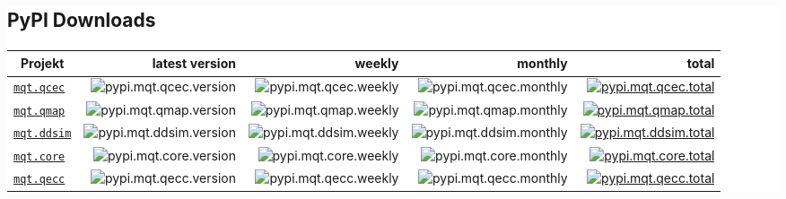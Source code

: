 [gh.mqt.qecc.stars]: https://img.shields.io/github/stars/cda-tum/mqt-qecc?label=%20&style=flat-square
[gh.mqt.syrec.release]: https://img.shields.io/github/v/release/cda-tum/mqt-syrec?label=%20&style=flat-square
[gh.mqt.syrec.forks]: https://img.shields.io/github/forks/cda-tum/mqt-syrec?label=%20&style=flat-square
[gh.mqt.syrec.stars]: https://img.shields.io/github/stars/cda-tum/mqt-syrec?label=%20&style=flat-square
[gh.mqt.ddvis.release]: https://img.shields.io/github/v/release/cda-tum/mqt-ddvis?label=%20&style=flat-square
[gh.mqt.ddvis.forks]: https://img.shields.io/github/forks/cda-tum/mqt-ddvis?label=%20&style=flat-square
[gh.mqt.ddvis.stars]: https://img.shields.io/github/stars/cda-tum/mqt-ddvis?label=%20&style=flat-square
[gh.mqt.problemsolver.release]: https://img.shields.io/github/v/release/cda-tum/mqt-problemsolver?label=%20&style=flat-square
[gh.mqt.problemsolver.forks]: https://img.shields.io/github/forks/cda-tum/mqt-problemsolver?label=%20&style=flat-square
[gh.mqt.problemsolver.stars]: https://img.shields.io/github/stars/cda-tum/mqt-problemsolver?label=%20&style=flat-square
[gh.mqt.qusat.release]: https://img.shields.io/github/v/release/cda-tum/mqt-qusat?label=%20&style=flat-square
[gh.mqt.qusat.forks]: https://img.shields.io/github/forks/cda-tum/mqt-qusat?label=%20&style=flat-square
[gh.mqt.qusat.stars]: https://img.shields.io/github/stars/cda-tum/mqt-qusat?label=%20&style=flat-square
[gh.mqt.ionshuttler.release]: https://img.shields.io/github/v/release/cda-tum/ion-shuttler?label=%20&style=flat-square
[gh.mqt.ionshuttler.forks]: https://img.shields.io/github/forks/cda-tum/ion-shuttler?label=%20&style=flat-square
[gh.mqt.ionshuttler.stars]: https://img.shields.io/github/stars/cda-tum/ion-shuttler?label=%20&style=flat-square
[gh.mqt.qudits.release]: https://img.shields.io/github/v/release/cda-tum/mqt-qudits?label=%20&style=flat-square
[gh.mqt.qudits.forks]: https://img.shields.io/github/forks/cda-tum/mqt-qudits?label=%20&style=flat-square
[gh.mqt.qudits.stars]: https://img.shields.io/github/stars/cda-tum/mqt-qudits?label=%20&style=flat-square
[gh.mqt.dasqa.release]: https://img.shields.io/github/v/release/cda-tum/mqt-dasqa?label=%20&style=flat-square
[gh.mqt.dasqa.forks]: https://img.shields.io/github/forks/cda-tum/mqt-dasqa?label=%20&style=flat-square
[gh.mqt.dasqa.stars]: https://img.shields.io/github/stars/cda-tum/mqt-dasqa?label=%20&style=flat-square
[gh.mqt.qubomaker.release]: https://img.shields.io/github/v/release/cda-tum/mqt-qubomaker?label=%20&style=flat-square
[gh.mqt.qubomaker.forks]: https://img.shields.io/github/forks/cda-tum/mqt-qubomaker?label=%20&style=flat-square
[gh.mqt.qubomaker.stars]: https://img.shields.io/github/stars/cda-tum/mqt-qubomaker?label=%20&style=flat-square
[gh.mqt.yaqs.release]: https://img.shields.io/github/v/release/cda-tum/mqt-yaqs?label=%20&style=flat-square
[gh.mqt.yaqs.forks]: https://img.shields.io/github/forks/cda-tum/mqt-yaqs?label=%20&style=flat-square
[gh.mqt.yaqs.stars]: https://img.shields.io/github/stars/cda-tum/mqt-yaqs?label=%20&style=flat-square
[gh.mqt.debugger.release]: https://img.shields.io/github/v/release/cda-tum/mqt-debugger?label=%20&style=flat-square
[gh.mqt.debugger.forks]: https://img.shields.io/github/forks/cda-tum/mqt-debugger?label=%20&style=flat-square
[gh.mqt.debugger.stars]: https://img.shields.io/github/stars/cda-tum/mqt-debugger?label=%20&style=flat-square
[gh.mqt.workflows.release]: https://img.shields.io/github/v/release/cda-tum/mqt-workflows?label=%20&style=flat-square
[gh.mqt.workflows.forks]: https://img.shields.io/github/forks/cda-tum/mqt-workflows?label=%20&style=flat-square
[gh.mqt.workflows.stars]: https://img.shields.io/github/stars/cda-tum/mqt-workflows?label=%20&style=flat-square
[gh.mqt.qao.release]: https://img.shields.io/github/v/release/cda-tum/mqt-qao?label=%20&style=flat-square
[gh.mqt.qao.forks]: https://img.shields.io/github/forks/cda-tum/mqt-qao?label=%20&style=flat-square
[gh.mqt.qao.stars]: https://img.shields.io/github/stars/cda-tum/mqt-qao?label=%20&style=flat-square

## PyPI Downloads

| Projekt                                             |                      latest version |                             weekly |                             monthly |                                                                          total |
| --------------------------------------------------- | ----------------------------------: | ---------------------------------: | ----------------------------------: | -----------------------------------------------------------------------------: |
| [`mqt.qcec`][pypi.mqt.qcec.stats]                   |          ![pypi.mqt.qcec.version][] |          ![pypi.mqt.qcec.weekly][] |          ![pypi.mqt.qcec.monthly][] |                   [![pypi.mqt.qcec.total]](https://pepy.tech/project/mqt.qcec) |
| [`mqt.qmap`][pypi.mqt.qmap.stats]                   |          ![pypi.mqt.qmap.version][] |          ![pypi.mqt.qmap.weekly][] |          ![pypi.mqt.qmap.monthly][] |                   [![pypi.mqt.qmap.total]](https://pepy.tech/project/mqt.qmap) |
| [`mqt.ddsim`][pypi.mqt.ddsim.stats]                 |         ![pypi.mqt.ddsim.version][] |         ![pypi.mqt.ddsim.weekly][] |         ![pypi.mqt.ddsim.monthly][] |                 [![pypi.mqt.ddsim.total]](https://pepy.tech/project/mqt.ddsim) |
| [`mqt.core`][pypi.mqt.core.stats]                   |          ![pypi.mqt.core.version][] |          ![pypi.mqt.core.weekly][] |          ![pypi.mqt.core.monthly][] |                   [![pypi.mqt.core.total]](https://pepy.tech/project/mqt.core) |
| [`mqt.qecc`][pypi.mqt.qecc.stats]                   |          ![pypi.mqt.qecc.version][] |          ![pypi.mqt.qecc.weekly][] |          ![pypi.mqt.qecc.monthly][] |                   [![pypi.mqt.qecc.total]](https://pepy.tech/project/mqt.qecc) |

[`mqt-ddsim`]: https://github.com/cda-tum/mqt-ddsim
[`mqt-qcec`]: https://github.com/cda-tum/mqt-qcec
[`mqt-qmap`]: https://github.com/cda-tum/mqt-qmap
[`mqt-qecc`]: https://github.com/cda-tum/mqt-qecc
[`mqt-bench`]: https://github.com/cda-tum/mqt-bench
[`mqt-predictor`]: https://github.com/cda-tum/mqt-predictor
[`mqt-core`]: https://github.com/cda-tum/mqt-core
[`mqt-problemsolver`]: https://github.com/cda-tum/mqt-problemsolver
[`mqt-syrec`]: https://github.com/cda-tum/mqt-syrec
[`mqt-ddvis`]: https://github.com/cda-tum/mqt-ddvis
[`mqt-qusat`]: https://github.com/cda-tum/mqt-qusat
[`mqt-dasqa`]: https://github.com/cda-tum/mqt-dasqa
[`mqt-ionshuttler`]: https://github.com/cda-tum/mqt-ionshuttler
[`mqt-qubomaker`]: https://github.com/cda-tum/mqt-qubomaker
[`mqt-qudits`]: https://github.com/cda-tum/mqt-qudits
[`mqt-yaqs`]: https://github.com/cda-tum/mqt-yaqs
[`mqt-debugger`]: https://github.com/cda-tum/mqt-debugger
[`mqt-workflows`]: https://github.com/cda-tum/mqt-workflows
[`mqt-qao`]: https://github.com/cda-tum/mqt-qao
[gh.mqt.ddsim.release]: https://img.shields.io/github/v/release/cda-tum/mqt-ddsim?label=%20&style=flat-square
[gh.mqt.ddsim.forks]: https://img.shields.io/github/forks/cda-tum/mqt-ddsim?label=%20&style=flat-square
[gh.mqt.ddsim.stars]: https://img.shields.io/github/stars/cda-tum/mqt-ddsim?label=%20&style=flat-square
[gh.mqt.qmap.release]: https://img.shields.io/github/v/release/cda-tum/mqt-qmap?label=%20&style=flat-square
[gh.mqt.qmap.forks]: https://img.shields.io/github/forks/cda-tum/mqt-qmap?label=%20&style=flat-square
[gh.mqt.qmap.stars]: https://img.shields.io/github/stars/cda-tum/mqt-qmap?label=%20&style=flat-square
[gh.mqt.qcec.release]: https://img.shields.io/github/v/release/cda-tum/mqt-qcec?label=%20&style=flat-square
[gh.mqt.qcec.forks]: https://img.shields.io/github/forks/cda-tum/mqt-qcec?label=%20&style=flat-square
[gh.mqt.qcec.stars]: https://img.shields.io/github/stars/cda-tum/mqt-qcec?label=%20&style=flat-square
[gh.mqt.core.release]: https://img.shields.io/github/v/release/cda-tum/mqt-core?label=%20&style=flat-square
[gh.mqt.core.forks]: https://img.shields.io/github/forks/cda-tum/mqt-core?label=%20&style=flat-square
[gh.mqt.core.stars]: https://img.shields.io/github/stars/cda-tum/mqt-core?label=%20&style=flat-square
[gh.mqt.bench.release]: https://img.shields.io/github/v/release/cda-tum/mqt-bench?label=%20&style=flat-square
[gh.mqt.bench.forks]: https://img.shields.io/github/forks/cda-tum/mqt-bench?label=%20&style=flat-square
[gh.mqt.bench.stars]: https://img.shields.io/github/stars/cda-tum/mqt-bench?label=%20&style=flat-square
[gh.mqt.predictor.release]: https://img.shields.io/github/v/release/cda-tum/mqt-predictor?label=%20&style=flat-square
[gh.mqt.predictor.forks]: https://img.shields.io/github/forks/cda-tum/mqt-predictor?label=%20&style=flat-square
[gh.mqt.predictor.stars]: https://img.shields.io/github/stars/cda-tum/mqt-predictor?label=%20&style=flat-square
[gh.mqt.qecc.release]: https://img.shields.io/github/v/release/cda-tum/mqt-qecc?label=%20&style=flat-square
[gh.mqt.qecc.forks]: https://img.shields.io/github/forks/cda-tum/mqt-qecc?label=%20&style=flat-square
[pypi.mqt.ddsim.stats]: https://pypistats.org/packages/mqt-ddsim
[pypi.mqt.ddsim.version]: https://img.shields.io/pypi/v/mqt.ddsim?label=%20&style=flat-square
[pypi.mqt.ddsim.weekly]: https://img.shields.io/pypi/dw/mqt.ddsim?label=%20&style=flat-square
[pypi.mqt.ddsim.monthly]: https://img.shields.io/pypi/dm/mqt.ddsim?label=%20&style=flat-square
[pypi.mqt.ddsim.total]: https://static.pepy.tech/personalized-badge/mqt-ddsim?period=total&units=international_system&left_color=orange&right_color=orange&left_text=
[pypi.mqt.qmap.stats]: https://pypistats.org/packages/mqt-qmap
[pypi.mqt.qmap.version]: https://img.shields.io/pypi/v/mqt.qmap?label=%20&style=flat-square
[pypi.mqt.qmap.weekly]: https://img.shields.io/pypi/dw/mqt.qmap?label=%20&style=flat-square
[pypi.mqt.qmap.monthly]: https://img.shields.io/pypi/dm/mqt.qmap?label=%20&style=flat-square
[pypi.mqt.qmap.total]: https://static.pepy.tech/personalized-badge/mqt-qmap?period=total&units=international_system&left_color=orange&right_color=orange&left_text=
[pypi.mqt.qcec.stats]: https://pypistats.org/packages/mqt-qcec
[pypi.mqt.qcec.version]: https://img.shields.io/pypi/v/mqt.qcec?label=%20&style=flat-square
[pypi.mqt.qcec.weekly]: https://img.shields.io/pypi/dw/mqt.qcec?label=%20&style=flat-square
[pypi.mqt.qcec.monthly]: https://img.shields.io/pypi/dm/mqt.qcec?label=%20&style=flat-square
[pypi.mqt.qcec.total]: https://static.pepy.tech/personalized-badge/mqt-qcec?period=total&units=international_system&left_color=orange&right_color=orange&left_text=
[pypi.mqt.core.stats]: https://pypistats.org/packages/mqt-core
[pypi.mqt.core.version]: https://img.shields.io/pypi/v/mqt.core?label=%20&style=flat-square
[pypi.mqt.core.weekly]: https://img.shields.io/pypi/dw/mqt.core?label=%20&style=flat-square
[pypi.mqt.core.monthly]: https://img.shields.io/pypi/dm/mqt.core?label=%20&style=flat-square
[pypi.mqt.core.total]: https://static.pepy.tech/personalized-badge/mqt-core?period=total&units=international_system&left_color=orange&right_color=orange&left_text=
[pypi.mqt.qecc.stats]: https://pypistats.org/packages/mqt-qecc
[pypi.mqt.qecc.version]: https://img.shields.io/pypi/v/mqt.qecc?label=%20&style=flat-square
[pypi.mqt.qecc.weekly]: https://img.shields.io/pypi/dw/mqt.qecc?label=%20&style=flat-square
[pypi.mqt.qecc.monthly]: https://img.shields.io/pypi/dm/mqt.qecc?label=%20&style=flat-square
[pypi.mqt.qecc.total]: https://static.pepy.tech/personalized-badge/mqt-qecc?period=total&units=international_system&left_color=orange&right_color=orange&left_text=
[pypi.mqt.bench.stats]: https://pypistats.org/packages/mqt-bench
[pypi.mqt.bench.version]: https://img.shields.io/pypi/v/mqt.bench?label=%20&style=flat-square
[pypi.mqt.bench.weekly]: https://img.shields.io/pypi/dw/mqt.bench?label=%20&style=flat-square
[pypi.mqt.bench.monthly]: https://img.shields.io/pypi/dm/mqt.bench?label=%20&style=flat-square
[pypi.mqt.bench.total]: https://static.pepy.tech/personalized-badge/mqt-bench?period=total&units=international_system&left_color=orange&right_color=orange&left_text=
[pypi.mqt.predictor.stats]: https://pypistats.org/packages/mqt-predictor
[pypi.mqt.predictor.version]: https://img.shields.io/pypi/v/mqt.predictor?label=%20&style=flat-square
[pypi.mqt.predictor.weekly]: https://img.shields.io/pypi/dw/mqt.predictor?label=%20&style=flat-square
[pypi.mqt.predictor.monthly]: https://img.shields.io/pypi/dm/mqt.predictor?label=%20&style=flat-square
[pypi.mqt.predictor.total]: https://static.pepy.tech/personalized-badge/mqt-predictor?period=total&units=international_system&left_color=orange&right_color=orange&left_text=
[pypi.mqt.problemsolver.stats]: https://pypistats.org/packages/mqt-problemsolver
[pypi.mqt.problemsolver.version]: https://img.shields.io/pypi/v/mqt.problemsolver?label=%20&style=flat-square
[pypi.mqt.problemsolver.weekly]: https://img.shields.io/pypi/dw/mqt.problemsolver?label=%20&style=flat-square
[pypi.mqt.problemsolver.monthly]: https://img.shields.io/pypi/dm/mqt.problemsolver?label=%20&style=flat-square
[pypi.mqt.problemsolver.total]: https://static.pepy.tech/personalized-badge/mqt-problemsolver?period=total&units=international_system&left_color=orange&right_color=orange&left_text=
[pypi.mqt.syrec.stats]: https://pypistats.org/packages/mqt-syrec
[pypi.mqt.syrec.version]: https://img.shields.io/pypi/v/mqt.syrec?label=%20&style=flat-square
[pypi.mqt.syrec.weekly]: https://img.shields.io/pypi/dw/mqt.syrec?label=%20&style=flat-square
[pypi.mqt.syrec.monthly]: https://img.shields.io/pypi/dm/mqt.syrec?label=%20&style=flat-square
[pypi.mqt.syrec.total]: https://static.pepy.tech/personalized-badge/mqt-syrec?period=total&units=international_system&left_color=orange&right_color=orange&left_text=
[pypi.mqt.qusat.stats]: https://pypistats.org/packages/mqt-qusat
[pypi.mqt.qusat.version]: https://img.shields.io/pypi/v/mqt.qusat?label=%20&style=flat-square
[pypi.mqt.qusat.weekly]: https://img.shields.io/pypi/dw/mqt.qusat?label=%20&style=flat-square
[pypi.mqt.qusat.monthly]: https://img.shields.io/pypi/dm/mqt.qusat?label=%20&style=flat-square
[pypi.mqt.qusat.total]: https://static.pepy.tech/personalized-badge/mqt-qusat?period=total&units=international_system&left_color=orange&right_color=orange&left_text=
[pypi.mqt.qudits.stats]: https://pypistats.org/packages/mqt-qudits
[pypi.mqt.qudits.version]: https://img.shields.io/pypi/v/mqt.qudits?label=%20&style=flat-square
[pypi.mqt.qudits.weekly]: https://img.shields.io/pypi/dw/mqt.qudits?label=%20&style=flat-square
[pypi.mqt.qudits.monthly]: https://img.shields.io/pypi/dm/mqt.qudits?label=%20&style=flat-square
[pypi.mqt.qudits.total]: https://static.pepy.tech/personalized-badge/mqt-qudits?period=total&units=international_system&left_color=orange&right_color=orange&left_text=
[pypi.mqt.yaqs.stats]: https://pypistats.org/packages/mqt-yaqs
[pypi.mqt.yaqs.version]: https://img.shields.io/pypi/v/mqt.yaqs?label=%20&style=flat-square
[pypi.mqt.yaqs.weekly]: https://img.shields.io/pypi/dw/mqt.yaqs?label=%20&style=flat-square
[pypi.mqt.yaqs.monthly]: https://img.shields.io/pypi/dm/mqt.yaqs?label=%20&style=flat-square
[pypi.mqt.yaqs.total]: https://static.pepy.tech/personalized-badge/mqt-yaqs?period=total&units=international_system&left_color=orange&right_color=orange&left_text=
[pypi.mqt.qubomaker.stats]: https://pypistats.org/packages/mqt-qubomaker
[pypi.mqt.qubomaker.version]: https://img.shields.io/pypi/v/mqt.qubomaker?label=%20&style=flat-square
[pypi.mqt.qubomaker.weekly]: https://img.shields.io/pypi/dw/mqt.qubomaker?label=%20&style=flat-square
[pypi.mqt.qubomaker.monthly]: https://img.shields.io/pypi/dm/mqt.qubomaker?label=%20&style=flat-square
[pypi.mqt.qubomaker.total]: https://static.pepy.tech/personalized-badge/mqt-qubomaker?period=total&units=international_system&left_color=orange&right_color=orange&left_text=
[pypi.mqt.debugger.stats]: https://pypistats.org/packages/mqt-debugger
[pypi.mqt.debugger.version]: https://img.shields.io/pypi/v/mqt-debugger?label=%20&style=flat-square
[pypi.mqt.debugger.weekly]: https://img.shields.io/pypi/dw/mqt-debugger?label=%20&style=flat-square
[pypi.mqt.debugger.monthly]: https://img.shields.io/pypi/dm/mqt-debugger?label=%20&style=flat-square
[pypi.mqt.debugger.total]: https://static.pepy.tech/personalized-badge/mqt-debugger?period=total&units=international_system&left_color=orange&right_color=orange&left_text=
[pypi.mqt.qao.stats]: https://pypistats.org/packages/mqt-qao
[pypi.mqt.qao.version]: https://img.shields.io/pypi/v/mqt.qao?label=%20&style=flat-square
[pypi.mqt.qao.weekly]: https://img.shields.io/pypi/dw/mqt.qao?label=%20&style=flat-square
[pypi.mqt.qao.monthly]: https://img.shields.io/pypi/dm/mqt.qao?label=%20&style=flat-square
[pypi.mqt.qao.total]: https://static.pepy.tech/personalized-badge/mqt-qao?period=total&units=international_system&left_color=orange&right_color=orange&left_text=